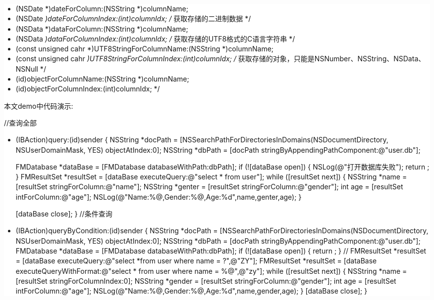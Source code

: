 - (NSDate *)dateForColumn:(NSString *)columnName;
- (NSDate *)dateForColumnIndex:(int)columnIdx;
/* 获取存储的二进制数据 */
- (NSData *)dataForColumn:(NSString *)columnName;
- (NSData *)dataForColumnIndex:(int)columnIdx;
/* 获取存储的UTF8格式的C语言字符串 */
- (const unsigned cahr *)UTF8StringForColumnName:(NSString *)columnName;
- (const unsigned cahr *)UTF8StringForColumnIndex:(int)columnIdx;
/* 获取存储的对象，只能是NSNumber、NSString、NSData、NSNull */
- (id)objectForColumnName:(NSString *)columnName;
- (id)objectForColumnIndex:(int)columnIdx;
*/

本文demo中代码演示:

//查询全部
- (IBAction)query:(id)sender {
    NSString *docPath = [NSSearchPathForDirectoriesInDomains(NSDocumentDirectory, NSUserDomainMask, YES) objectAtIndex:0];
    NSString *dbPath = [docPath stringByAppendingPathComponent:@"user.db"];

    FMDatabase *dataBase = [FMDatabase databaseWithPath:dbPath];
    if (![dataBase open]) {
        NSLog(@"打开数据库失败");
        return ;
    }
    FMResultSet *resultSet = [dataBase executeQuery:@"select * from user"];
    while ([resultSet next]) {
        NSString *name = [resultSet stringForColumn:@"name"];
        NSString *genter = [resultSet stringForColumn:@"gender"];
        int age = [resultSet intForColumn:@"age"];
        NSLog(@"Name:%@,Gender:%@,Age:%d",name,genter,age);
    }

    [dataBase close];
}
//条件查询
- (IBAction)queryByCondition:(id)sender {
    NSString *docPath = [NSSearchPathForDirectoriesInDomains(NSDocumentDirectory, NSUserDomainMask, YES) objectAtIndex:0];
    NSString *dbPath = [docPath stringByAppendingPathComponent:@"user.db"];
    FMDatabase *dataBase = [FMDatabase databaseWithPath:dbPath];
    if (![dataBase open]) {
        return ;
    }
//    FMResultSet *resultSet = [dataBase executeQuery:@"select *from user where name = ?",@"ZY"];
    FMResultSet *resultSet = [dataBase executeQueryWithFormat:@"select * from user where name = %@",@"zy"];
    while ([resultSet next]) {
        NSString *name = [resultSet stringForColumnIndex:0];
        NSString *gender = [resultSet stringForColumn:@"gender"];
        int age = [resultSet intForColumn:@"age"];
        NSLog(@"Name:%@,Gender:%@,Age:%d",name,gender,age);
    }
    [dataBase close];
}
